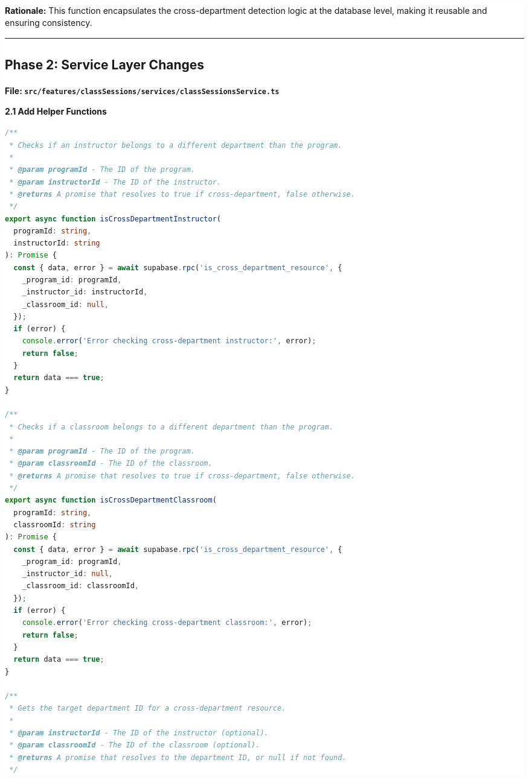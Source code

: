 **Rationale:** This function encapsulates the cross-department detection logic at the database level, making it reusable and ensuring consistency.

---

## **Phase 2: Service Layer Changes**

**File: `src/features/classSessions/services/classSessionsService.ts`**

**2.1 Add Helper Functions**

```typescript
/**
 * Checks if an instructor belongs to a different department than the program.
 * 
 * @param programId - The ID of the program.
 * @param instructorId - The ID of the instructor.
 * @returns A promise that resolves to true if cross-department, false otherwise.
 */
export async function isCrossDepartmentInstructor(
  programId: string, 
  instructorId: string
): Promise {
  const { data, error } = await supabase.rpc('is_cross_department_resource', {
    _program_id: programId,
    _instructor_id: instructorId,
    _classroom_id: null,
  });
  if (error) {
    console.error('Error checking cross-department instructor:', error);
    return false;
  }
  return data === true;
}

/**
 * Checks if a classroom belongs to a different department than the program.
 * 
 * @param programId - The ID of the program.
 * @param classroomId - The ID of the classroom.
 * @returns A promise that resolves to true if cross-department, false otherwise.
 */
export async function isCrossDepartmentClassroom(
  programId: string, 
  classroomId: string
): Promise {
  const { data, error } = await supabase.rpc('is_cross_department_resource', {
    _program_id: programId,
    _instructor_id: null,
    _classroom_id: classroomId,
  });
  if (error) {
    console.error('Error checking cross-department classroom:', error);
    return false;
  }
  return data === true;
}

/**
 * Gets the target department ID for a cross-department resource.
 * 
 * @param instructorId - The ID of the instructor (optional).
 * @param classroomId - The ID of the classroom (optional).
 * @returns A promise that resolves to the department ID, or null if not found.
 */
```